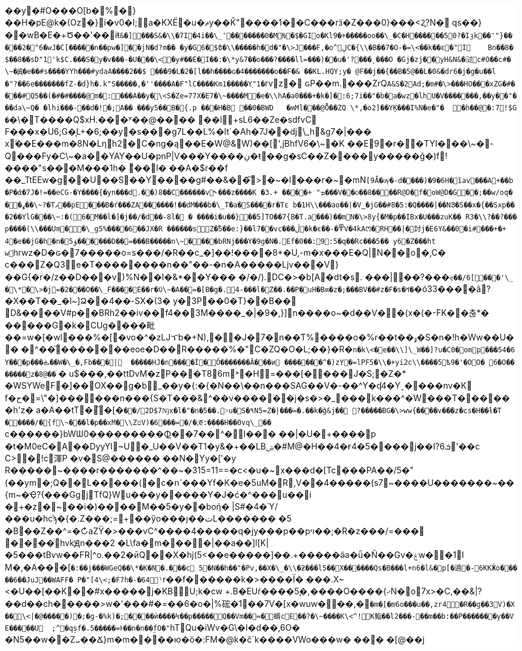 ��y�#O���O[b�%�}��H�pE@k�(Oz�}i�v0�I;a�KXË�u�ޡy��Ǩ"����1��C���rӟ�Z���0}���\<2̱?N�
qs��}��wB�E�+Ծ��'��iŧ`&�]���S&�\\�7I�4i��\_'�������0�MǶ�$�GIo�Kl9�+�����oo��\_�C�H������50?�Iȝk��'"}�����2�"6�wJ�C[�����n��pw�]��jN�d?m��
�y�G6�$ϐ�\\�����h�d�"�\>J���F,�o^ڸC�{\\�B��7�O-�=\<��k��ԑ�"I	Bn��8�$��8��sD"1'k$C.���S�y�v���-�U���\<�y#��E�I��:�\*y&7��o���?����ll=���)��u�'?���˛���O
�Gj�zj��yH&N&�㳡c#O��c#�\~�Ԭ�e��#s����YYh���#ydaA����2��$ ���9�L�2�[l��h����ɢ�4�������o��F�& ��KL.HQY;y� @F��j��{��B�5@��L�0&�dr6�j�g�u��l	�"?��6e�������fZ-�d}h�.k"S�����,�''����A�F"lC����Km1�����Yָ"1�`rvz� ԍP��m.���ZrQ`A&S�2Ad;�m#�\>���HO���xZG�#����#Q5��(�#�#����@m�:���A��y�\<S�Ze=77X�E7�\~����M�e�\\hAֵ�a0���+�k�]�:6;7i��"�b�a�wz�lhU�V�������,��y��"���da\~Q� �lhi���-��d�!�;A�� ���y5��B�{.p
���H�B ��0�BWD	�ʍMl���@Ȭ��ZQ
\*,�o2]��YĶ���I%N�е�"�	�h��@�:7!$G�`�\\�T����Q$xH.���ʸ��@����
��l̱+sL6��Ze�sdfvC
F���x�U6;G�͎L+�6;��y�s���g7L��L%�lt`�Ah�7J��dj\_h&g7�|���
xؖ��E���m�8N�Lƞh2�C�ng�ą��E�W@&W)��[',jBhfV6�\~�K ��E9�r��TYI���\~�-Q���Fy�C\~�a��YAY��U�pnP|V���Y����ڹ�ŧ͹��g�sC��Z����y�����ǧ�)f!����"s���M���1h�
ަ��l�
��A�$r��f
��\_TtEEw�g��U��S��Y����g#��&��͠\>�\~�l���r�\~�mN`[9Ǡ�ѹ�-d����)�9�6H�ȉav���A+��b�P�ά�7J�!=��eCG-�Y����{�yn���d.��)8��C������v˞���z����K
�3.+ ����+ "ܡ���V��ѻ��8����R@D�f�oW@D�G��;��w/oq���ߩ��\~?�Tޥ��pE���B�ŕ���ZA������!��dM���b�\_T�a�S����r�Tε
b�1H\\���ao��|�V̳�jG��#8�5:�Q����|��NՅ�S��x�{��Sxp���2��YlG���\~:�(6�M��l�]�j��/�d��-8l�
�
����i�u��}��5]TO��7{B�T.a���)��mN�\>8y{�M�p��IBx�U���zuK��
R3�\\?��?���p����(\\���Um��\_g5%����6��JX�R
������sZ�֠5��e:}��l7��vc���ڷ�k�є��-�߾V�4kAꯁ�RH��|�討j�E6Y&��0�i#���+�+4�e��jG�h�n�ؤ5������D��=���B�����n\~����bRNj���Y�9g�N�.Ef�0��:9:5�q��Rc���5��
y6�Z���htw`hrwz�D�ԍ�7�����o=s���/�R��c\_�]��!����8\*�U,-m�x���E�Q|N��o�,C�
c���Z�Q3e�T��������n��"��-�n�A�����Ljv���V}��G{�r�/z��D���v)%N��I�&\*��Y���	�/�/).DC�\>�b[A�dt�s.$\>���|$��?���`ҿ��/6[���'\_�\*�\>�j΁=�2���O��\_F����E��r�ϋ\~�A��=�[B�g�.4-���l�Z��.��Ρ�uH�Bʍ�z�;���BV��#z�F�s�ߞ�`�ó33����ã?�X��T��\_�l\~]Ձ��4��-SX�(3�	y�3P��0�T}��B�� D&����V#p��BRh2��iv��f4��3M����\_�|�9�,}]n����o\~�d��V��(x�(�-FK��춚\*� �����G�k�CUg����毗��=w�[�wl���%�[�vo�^�zLJᜎb�+N),��J�7�n��Ƭ%����o�%r��t��ۅ�S�n�!h�Ww��U��	�^��֘�������eoe�D��R�����%�"C�ZQ�O�L;��}�R�`n�k\<�΢e��\\]\_W��]?u�C0�՘omp���54�6Y���p���ܞ��W�\_�,Fb���|	�����HJ�n����İ�Ő�������Ā���ͷ	�������^�)zY�=lPF5�\\�+yi2c\\����5ѣ9�'�OO� 6�O�������z�8@��`
� u$���,��ttDvM�zP���T86m˃�H=���[����J�S;�Z�\*	�WSYWeF�]��OX��g�b\_��у�{:�{�N��\\��n���SAG��V�-��^Y�ʠ4�Yˬ����nv�K
f�ح�=\\"�]������n���{S�T���&^��v������j�s�\>�\_���k���^�W���T���͎���h'z� a�A��tT�֞�[�`��/2D$7ǋx�l�"�n�5��.˃u�S�۹N5=Z�|���=�.��k�ǧ&j��
?�����BG�\>ww{����v���z�cs�H��ƚ�T�����/�{f\~���l�p��xM�\\ZטV)�6���=�/�;͝e:����H��0vq\_��`c������}bWѠ0���������Φ͟��7��^�I���	��|�U�+����p
�t�M0eC�A��DyyYI\~U�\_U��V��T1�y&�+��LBۺ�#M@�H��4�ғ4�5����j��I?6ܭ'��c C\>�!c渾P	�v�S@������
��N�Yy�[ʹ�y	R�����\~����r�������^��\~�315=11==�c\<�u�\~x���d�[Tc���PA��/5�"(��ym�;Q��L�����(�c�ոߴ���Yf�K�e�5uM�R,V��4�����(s7\~����U�������\~��{m\~�Ҿ?{���GgjTfQ}Wu���y�����Y�J�ć�^���u��i
�+�z�\~��i�)����M��5�y��boή� |S#�4�Ύ/���u�hcϡ�{�.Z���;=+��ӳo���յ��تL�������
�5	�B��Z��^=�↻aΖΫ�\>���vC^����4�����q�jy���p��pױ��;�R�z���/=���
����hvkԬn���2
�L\\fa�m����|��a��]l[K|�5���tBvw��FR|^o.��2�ӣQ��X�hj(5\<��e�����]��.+�����ӛa�ǖ�Ñ��Gv�ۼw��1I M�,�A���[`�:��j���WGeQ��\*�K�N�.���c 5�N��h��"�Pv,��X�\_�\\�ƻ���l5��X������Qs�B���l+n6�l&�p[�遶�-6KKӁo�����6��JսJ��WAFF�
P�"[4\<;�F7h�-�64ˡ`r��f������k�\>����Ï� ���.X\~\<�U��[��K��#x�����j�KBU;k�cw
+.B�EUŕ����5̨�,����O����{ޚN�o7x\>�C,��&|?��d��ch�����\>w�'���#�=��6�o�|%硡�1��7V�[x�wuw���,�`�m�[�m6o���u��,zr4�R��g��3V)�X��\<|�@�����)�;�g-�%k)�;����ѝ����Ϟ��p�����Q��Vm��=�蝑cE��?�\~����K\<^!޴K鮨��l2���-��m��b:��P�������y��VE�����U	;^�qs̗f�.5�����=Ͱ��n�n��ۣfO�"`hTQu�iWv�G\\�I�d��,6O�
�N5��w��Zܝ��Ճ}m�m����ю�ӧ�:FM�@k�ĉ`k����VWo���w�
���
�[@��j